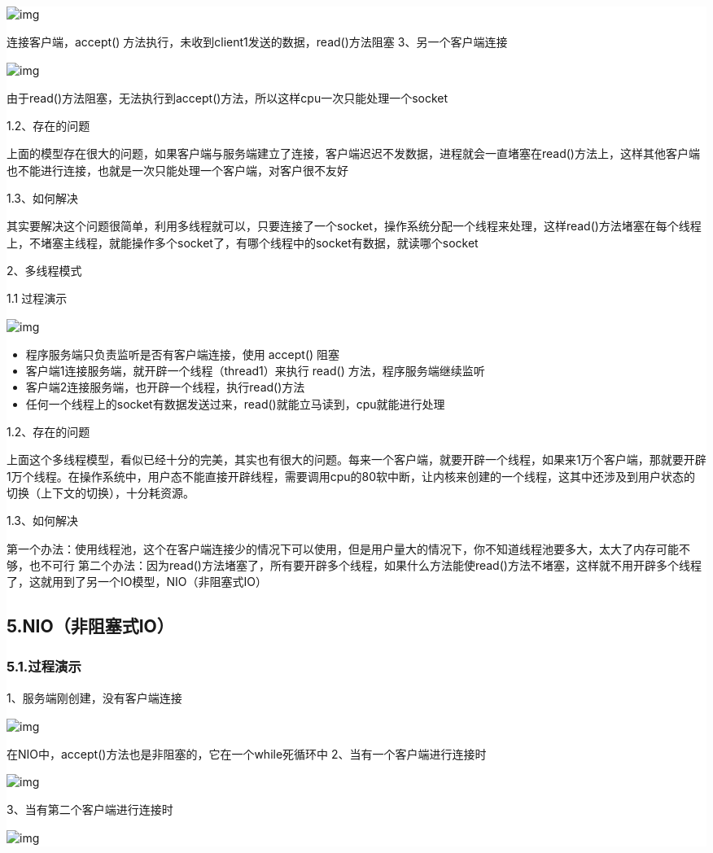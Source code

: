 ![img](https://pic2.zhimg.com/80/v2-bc319d7d1d5883cac82e8e952d936b2d_720w.webp)

连接客户端，accept() 方法执行，未收到client1发送的数据，read()方法阻塞
3、另一个客户端连接

![img](https://pic3.zhimg.com/80/v2-5903f2d54f065046e5f48d2847fabfae_720w.webp)

由于read()方法阻塞，无法执行到accept()方法，所以这样cpu一次只能处理一个socket

1.2、存在的问题

上面的模型存在很大的问题，如果客户端与服务端建立了连接，客户端迟迟不发数据，进程就会一直堵塞在read()方法上，这样其他客户端也不能进行连接，也就是一次只能处理一个客户端，对客户很不友好

1.3、如何解决

其实要解决这个问题很简单，利用多线程就可以，只要连接了一个socket，操作系统分配一个线程来处理，这样read()方法堵塞在每个线程上，不堵塞主线程，就能操作多个socket了，有哪个线程中的socket有数据，就读哪个socket

2、多线程模式

1.1 过程演示

![img](https://pic4.zhimg.com/80/v2-d0ec08275964e6f1d84bf134bda5e4cf_720w.webp)

- 程序服务端只负责监听是否有客户端连接，使用 accept() 阻塞
- 客户端1连接服务端，就开辟一个线程（thread1）来执行 read() 方法，程序服务端继续监听
- 客户端2连接服务端，也开辟一个线程，执行read()方法
- 任何一个线程上的socket有数据发送过来，read()就能立马读到，cpu就能进行处理

1.2、存在的问题

上面这个多线程模型，看似已经十分的完美，其实也有很大的问题。每来一个客户端，就要开辟一个线程，如果来1万个客户端，那就要开辟1万个线程。在操作系统中，用户态不能直接开辟线程，需要调用cpu的80软中断，让内核来创建的一个线程，这其中还涉及到用户状态的切换（上下文的切换），十分耗资源。

1.3、如何解决

第一个办法：使用线程池，这个在客户端连接少的情况下可以使用，但是用户量大的情况下，你不知道线程池要多大，太大了内存可能不够，也不可行
第二个办法：因为read()方法堵塞了，所有要开辟多个线程，如果什么方法能使read()方法不堵塞，这样就不用开辟多个线程了，这就用到了另一个IO模型，NIO（非阻塞式IO）

## 5.NIO（非阻塞式IO）

### 5.1.过程演示

1、服务端刚创建，没有客户端连接

![img](https://pic4.zhimg.com/80/v2-b0f6c03e8f6f0bf0ef3562d96bbe8c9f_720w.webp)

在NIO中，accept()方法也是非阻塞的，它在一个while死循环中
2、当有一个客户端进行连接时

![img](https://pic4.zhimg.com/80/v2-07459a0889c0f129265d7df0909a085b_720w.webp)

3、当有第二个客户端进行连接时

![img](https://pic2.zhimg.com/80/v2-76357b06bd9b438bedc87588537b03bd_720w.webp)
